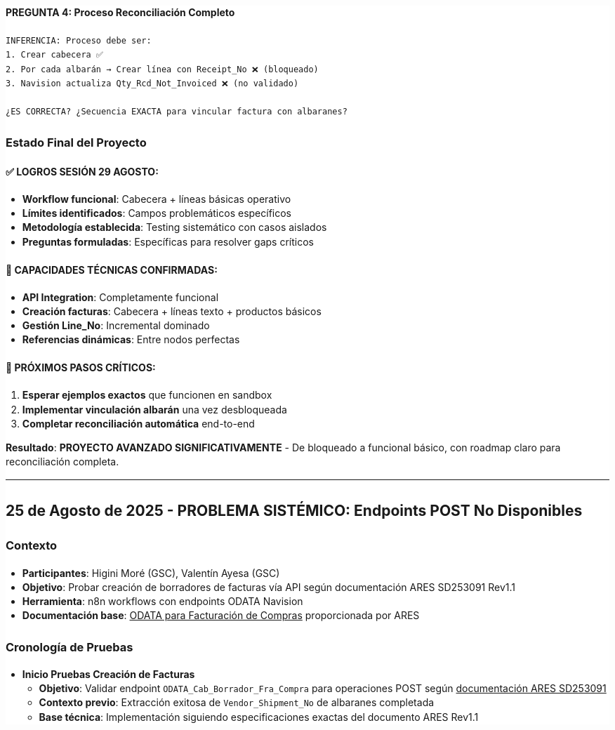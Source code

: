 #### **PREGUNTA 4: Proceso Reconciliación Completo**
```
INFERENCIA: Proceso debe ser:
1. Crear cabecera ✅
2. Por cada albarán → Crear línea con Receipt_No ❌ (bloqueado)
3. Navision actualiza Qty_Rcd_Not_Invoiced ❌ (no validado)

¿ES CORRECTA? ¿Secuencia EXACTA para vincular factura con albaranes?
```

### Estado Final del Proyecto

#### **✅ LOGROS SESIÓN 29 AGOSTO**:
- **Workflow funcional**: Cabecera + líneas básicas operativo
- **Límites identificados**: Campos problemáticos específicos
- **Metodología establecida**: Testing sistemático con casos aislados
- **Preguntas formuladas**: Específicas para resolver gaps críticos

#### **🎯 CAPACIDADES TÉCNICAS CONFIRMADAS**:
- **API Integration**: Completamente funcional
- **Creación facturas**: Cabecera + líneas texto + productos básicos
- **Gestión Line_No**: Incremental dominado
- **Referencias dinámicas**: Entre nodos perfectas

#### **🚨 PRÓXIMOS PASOS CRÍTICOS**:
1. **Esperar ejemplos exactos** que funcionen en sandbox
2. **Implementar vinculación albarán** una vez desbloqueada
3. **Completar reconciliación automática** end-to-end

**Resultado**: **PROYECTO AVANZADO SIGNIFICATIVAMENTE** - De bloqueado a funcional básico, con roadmap claro para reconciliación completa.

---

## 25 de Agosto de 2025 - PROBLEMA SISTÉMICO: Endpoints POST No Disponibles

### Contexto
- **Participantes**: Higini Moré (GSC), Valentín Ayesa (GSC)
- **Objetivo**: Probar creación de borradores de facturas vía API según documentación ARES SD253091 Rev1.1
- **Herramienta**: n8n workflows con endpoints ODATA Navision
- **Documentación base**: [ODATA para Facturación de Compras](/docs/sistemas-diessa/odata-facturacion-compras) proporcionada por ARES

### Cronología de Pruebas

- **Inicio Pruebas Creación de Facturas**
  - **Objetivo**: Validar endpoint `ODATA_Cab_Borrador_Fra_Compra` para operaciones POST según [documentación ARES SD253091](/docs/sistemas-diessa/odata-facturacion-compras)
  - **Contexto previo**: Extracción exitosa de `Vendor_Shipment_No` de albaranes completada
  - **Base técnica**: Implementación siguiendo especificaciones exactas del documento ARES Rev1.1
